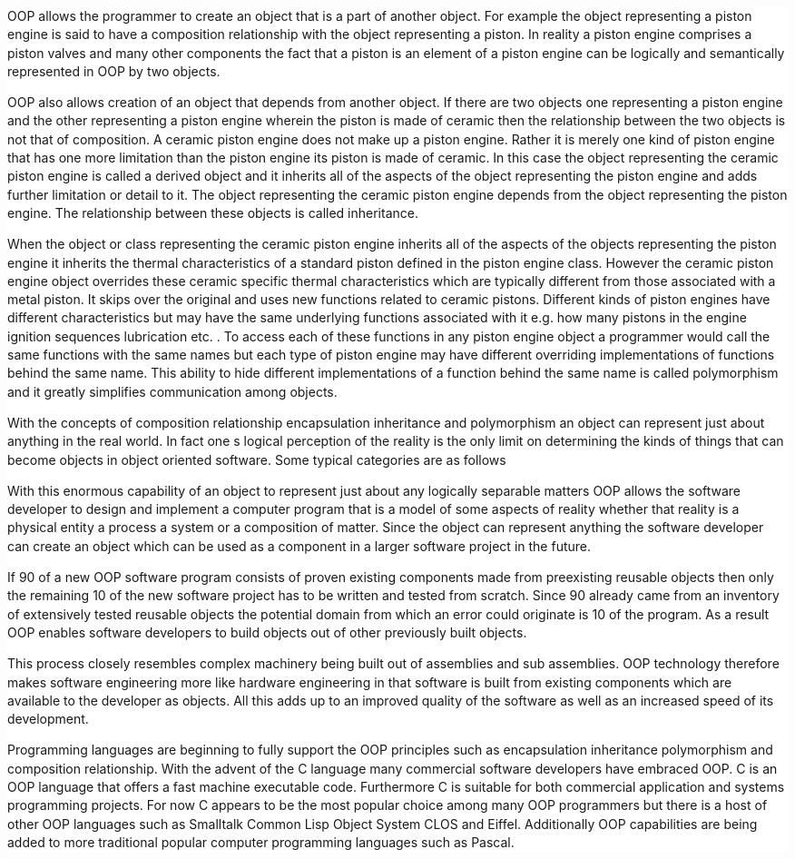 OOP allows the programmer to create an object that is a part of another object. For example the object representing a piston engine is said to have a composition relationship with the object representing a piston. In reality a piston engine comprises a piston valves and many other components the fact that a piston is an element of a piston engine can be logically and semantically represented in OOP by two objects.

OOP also allows creation of an object that depends from another object. If there are two objects one representing a piston engine and the other representing a piston engine wherein the piston is made of ceramic then the relationship between the two objects is not that of composition. A ceramic piston engine does not make up a piston engine. Rather it is merely one kind of piston engine that has one more limitation than the piston engine its piston is made of ceramic. In this case the object representing the ceramic piston engine is called a derived object and it inherits all of the aspects of the object representing the piston engine and adds further limitation or detail to it. The object representing the ceramic piston engine depends from the object representing the piston engine. The relationship between these objects is called inheritance.

When the object or class representing the ceramic piston engine inherits all of the aspects of the objects representing the piston engine it inherits the thermal characteristics of a standard piston defined in the piston engine class. However the ceramic piston engine object overrides these ceramic specific thermal characteristics which are typically different from those associated with a metal piston. It skips over the original and uses new functions related to ceramic pistons. Different kinds of piston engines have different characteristics but may have the same underlying functions associated with it e.g. how many pistons in the engine ignition sequences lubrication etc. . To access each of these functions in any piston engine object a programmer would call the same functions with the same names but each type of piston engine may have different overriding implementations of functions behind the same name. This ability to hide different implementations of a function behind the same name is called polymorphism and it greatly simplifies communication among objects.

With the concepts of composition relationship encapsulation inheritance and polymorphism an object can represent just about anything in the real world. In fact one s logical perception of the reality is the only limit on determining the kinds of things that can become objects in object oriented software. Some typical categories are as follows 

With this enormous capability of an object to represent just about any logically separable matters OOP allows the software developer to design and implement a computer program that is a model of some aspects of reality whether that reality is a physical entity a process a system or a composition of matter. Since the object can represent anything the software developer can create an object which can be used as a component in a larger software project in the future.

If 90 of a new OOP software program consists of proven existing components made from preexisting reusable objects then only the remaining 10 of the new software project has to be written and tested from scratch. Since 90 already came from an inventory of extensively tested reusable objects the potential domain from which an error could originate is 10 of the program. As a result OOP enables software developers to build objects out of other previously built objects.

This process closely resembles complex machinery being built out of assemblies and sub assemblies. OOP technology therefore makes software engineering more like hardware engineering in that software is built from existing components which are available to the developer as objects. All this adds up to an improved quality of the software as well as an increased speed of its development.

Programming languages are beginning to fully support the OOP principles such as encapsulation inheritance polymorphism and composition relationship. With the advent of the C language many commercial software developers have embraced OOP. C is an OOP language that offers a fast machine executable code. Furthermore C is suitable for both commercial application and systems programming projects. For now C appears to be the most popular choice among many OOP programmers but there is a host of other OOP languages such as Smalltalk Common Lisp Object System CLOS and Eiffel. Additionally OOP capabilities are being added to more traditional popular computer programming languages such as Pascal.
